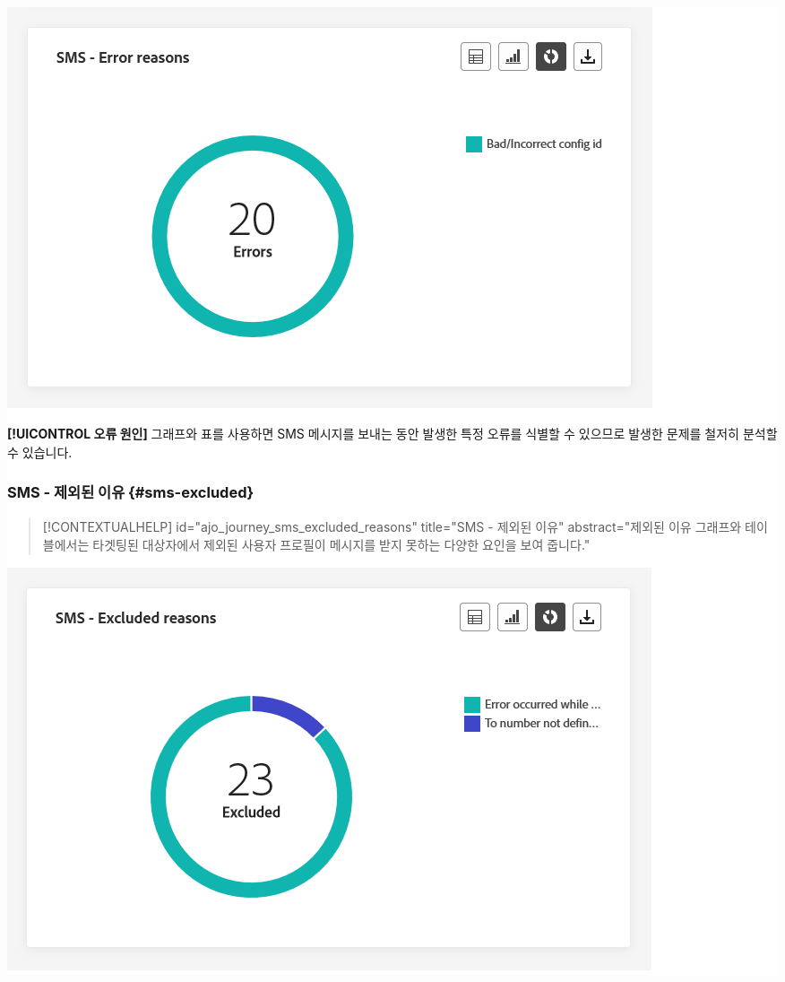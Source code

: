![](assets/journey_sms_error.png)

**[!UICONTROL 오류 원인]** 그래프와 표를 사용하면 SMS 메시지를 보내는 동안 발생한 특정 오류를 식별할 수 있으므로 발생한 문제를 철저히 분석할 수 있습니다.

### SMS - 제외된 이유 {#sms-excluded}

>[!CONTEXTUALHELP]
>id="ajo_journey_sms_excluded_reasons"
>title="SMS - 제외된 이유"
>abstract="제외된 이유 그래프와 테이블에서는 타겟팅된 대상자에서 제외된 사용자 프로필이 메시지를 받지 못하는 다양한 요인을 보여 줍니다."

![](assets/journey_sms_excluded.png)
